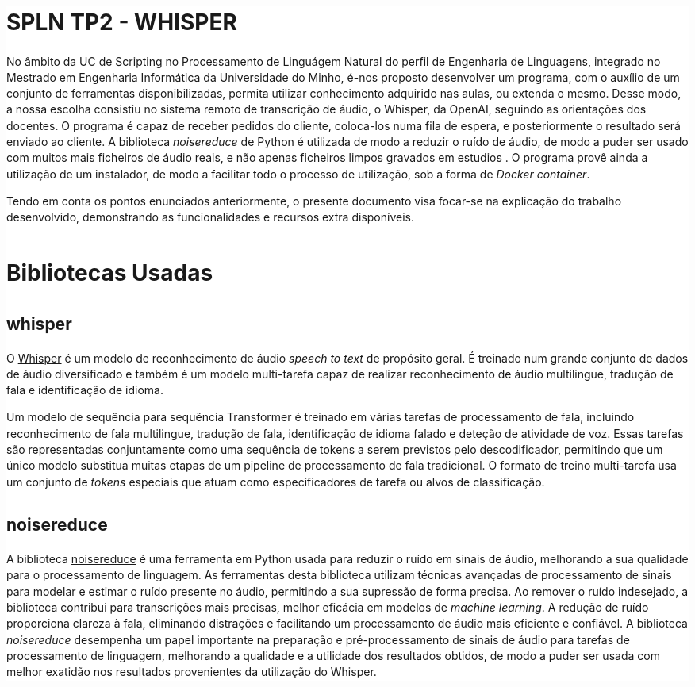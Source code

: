 # SPLN TP2 - WHISPER

No âmbito da UC de Scripting no Processamento de Linguágem Natural do
perfil de Engenharia de Linguagens, integrado no Mestrado em Engenharia
Informática da Universidade do Minho, é-nos proposto desenvolver um
programa, com o auxílio de um conjunto de ferramentas disponibilizadas,
permita utilizar conhecimento adquirido nas aulas, ou extenda o mesmo.
Desse modo, a nossa escolha consistiu no sistema remoto de transcrição
de áudio, o Whisper, da OpenAI, seguindo as orientações dos docentes. O
programa é capaz de receber pedidos do cliente, coloca-los numa fila de
espera, e posteriormente o resultado será enviado ao cliente. A
biblioteca *noisereduce* de Python é utilizada de modo a reduzir o ruído
de áudio, de modo a puder ser usado com muitos mais ficheiros de áudio
reais, e não apenas ficheiros limpos gravados em estudios . O programa
provê ainda a utilização de um instalador, de modo a facilitar todo o
processo de utilização, sob a forma de *Docker container*.

Tendo em conta os pontos enunciados anteriormente, o presente documento
visa focar-se na explicação do trabalho desenvolvido, demonstrando as
funcionalidades e recursos extra disponíveis.

# Bibliotecas Usadas

## whisper

O [Whisper](https://pypi.org/project/openai-whisper/#description) é um
modelo de reconhecimento de áudio *speech to text* de propósito geral. É
treinado num grande conjunto de dados de áudio diversificado e também é
um modelo multi-tarefa capaz de realizar reconhecimento de áudio
multilingue, tradução de fala e identificação de idioma.

Um modelo de sequência para sequência Transformer é treinado em várias
tarefas de processamento de fala, incluindo reconhecimento de fala
multilingue, tradução de fala, identificação de idioma falado e deteção
de atividade de voz. Essas tarefas são representadas conjuntamente como
uma sequência de tokens a serem previstos pelo descodificador,
permitindo que um único modelo substitua muitas etapas de um pipeline de
processamento de fala tradicional. O formato de treino multi-tarefa usa
um conjunto de *tokens* especiais que atuam como especificadores de
tarefa ou alvos de classificação.

## noisereduce

A biblioteca [noisereduce](https://pypi.org/project/noisereduce) é uma
ferramenta em Python usada para reduzir o ruído em sinais de áudio,
melhorando a sua qualidade para o processamento de linguagem. As
ferramentas desta biblioteca utilizam técnicas avançadas de
processamento de sinais para modelar e estimar o ruído presente no
áudio, permitindo a sua supressão de forma precisa. Ao remover o ruído
indesejado, a biblioteca contribui para transcrições mais precisas,
melhor eficácia em modelos de *machine learning*. A redução de ruído
proporciona clareza à fala, eliminando distrações e facilitando um
processamento de áudio mais eficiente e confiável. A biblioteca
*noisereduce* desempenha um papel importante na preparação e
pré-processamento de sinais de áudio para tarefas de processamento de
linguagem, melhorando a qualidade e a utilidade dos resultados obtidos,
de modo a puder ser usada com melhor exatidão nos resultados
provenientes da utilização do Whisper.
